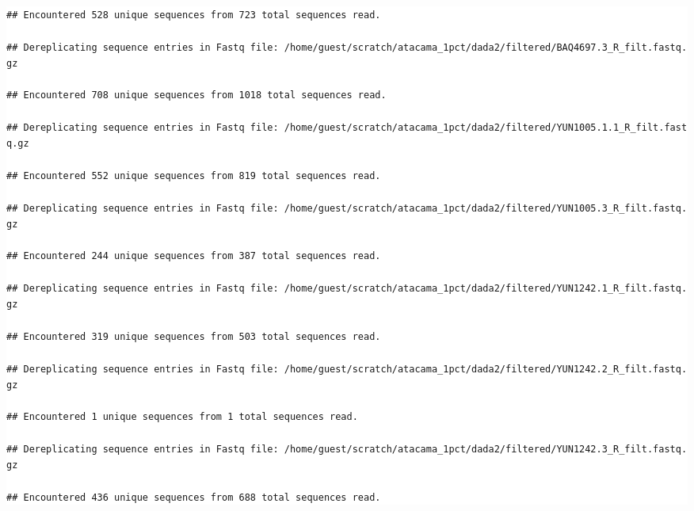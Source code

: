     ## Encountered 528 unique sequences from 723 total sequences read.

    ## Dereplicating sequence entries in Fastq file: /home/guest/scratch/atacama_1pct/dada2/filtered/BAQ4697.3_R_filt.fastq.gz

    ## Encountered 708 unique sequences from 1018 total sequences read.

    ## Dereplicating sequence entries in Fastq file: /home/guest/scratch/atacama_1pct/dada2/filtered/YUN1005.1.1_R_filt.fastq.gz

    ## Encountered 552 unique sequences from 819 total sequences read.

    ## Dereplicating sequence entries in Fastq file: /home/guest/scratch/atacama_1pct/dada2/filtered/YUN1005.3_R_filt.fastq.gz

    ## Encountered 244 unique sequences from 387 total sequences read.

    ## Dereplicating sequence entries in Fastq file: /home/guest/scratch/atacama_1pct/dada2/filtered/YUN1242.1_R_filt.fastq.gz

    ## Encountered 319 unique sequences from 503 total sequences read.

    ## Dereplicating sequence entries in Fastq file: /home/guest/scratch/atacama_1pct/dada2/filtered/YUN1242.2_R_filt.fastq.gz

    ## Encountered 1 unique sequences from 1 total sequences read.

    ## Dereplicating sequence entries in Fastq file: /home/guest/scratch/atacama_1pct/dada2/filtered/YUN1242.3_R_filt.fastq.gz

    ## Encountered 436 unique sequences from 688 total sequences read.
